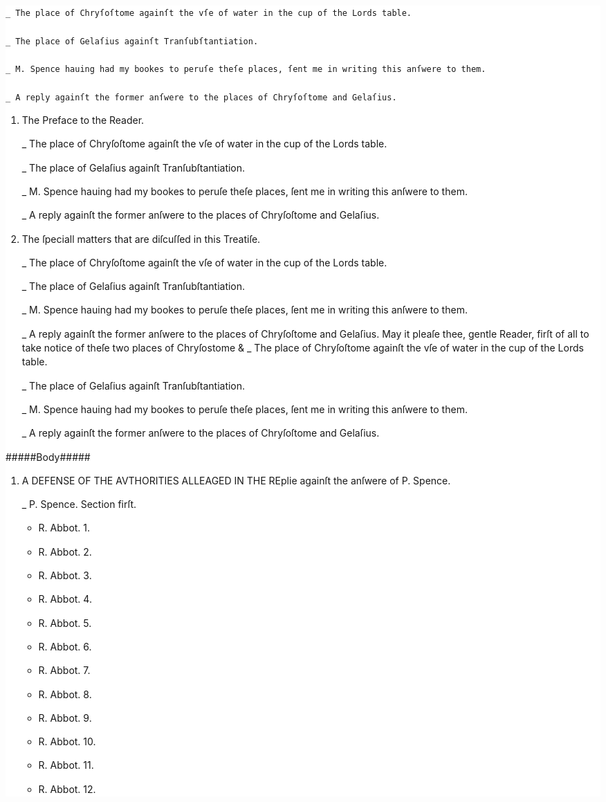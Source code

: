    _ The place of Chryſoſtome againſt the vſe of water in the cup of the Lords table.

    _ The place of Gelaſius againſt Tranſubſtantiation.

    _ M. Spence hauing had my bookes to peruſe theſe places, ſent me in writing this anſwere to them.

    _ A reply againſt the former anſwere to the places of Chryſoſtome and Gelaſius.

1. The Preface to the Reader.

    _ The place of Chryſoſtome againſt the vſe of water in the cup of the Lords table.

    _ The place of Gelaſius againſt Tranſubſtantiation.

    _ M. Spence hauing had my bookes to peruſe theſe places, ſent me in writing this anſwere to them.

    _ A reply againſt the former anſwere to the places of Chryſoſtome and Gelaſius.

1. The ſpeciall matters that are diſcuſſed in this Treatiſe.

    _ The place of Chryſoſtome againſt the vſe of water in the cup of the Lords table.

    _ The place of Gelaſius againſt Tranſubſtantiation.

    _ M. Spence hauing had my bookes to peruſe theſe places, ſent me in writing this anſwere to them.

    _ A reply againſt the former anſwere to the places of Chryſoſtome and Gelaſius.
May it pleaſe thee, gentle Reader, firſt of all to take notice of theſe two places of Chryſostome & 
    _ The place of Chryſoſtome againſt the vſe of water in the cup of the Lords table.

    _ The place of Gelaſius againſt Tranſubſtantiation.

    _ M. Spence hauing had my bookes to peruſe theſe places, ſent me in writing this anſwere to them.

    _ A reply againſt the former anſwere to the places of Chryſoſtome and Gelaſius.

#####Body#####

1. A DEFENSE OF THE AVTHORITIES ALLEAGED IN THE REplie againſt the anſwere of P. Spence.

    _ P. Spence. Section firſt.

      * R. Abbot. 1.

      * R. Abbot. 2.

      * R. Abbot. 3.

      * R. Abbot. 4.

      * R. Abbot. 5.

      * R. Abbot. 6.

      * R. Abbot. 7.

      * R. Abbot. 8.

      * R. Abbot. 9.

      * R. Abbot. 10.

      * R. Abbot. 11.

      * R. Abbot. 12.
